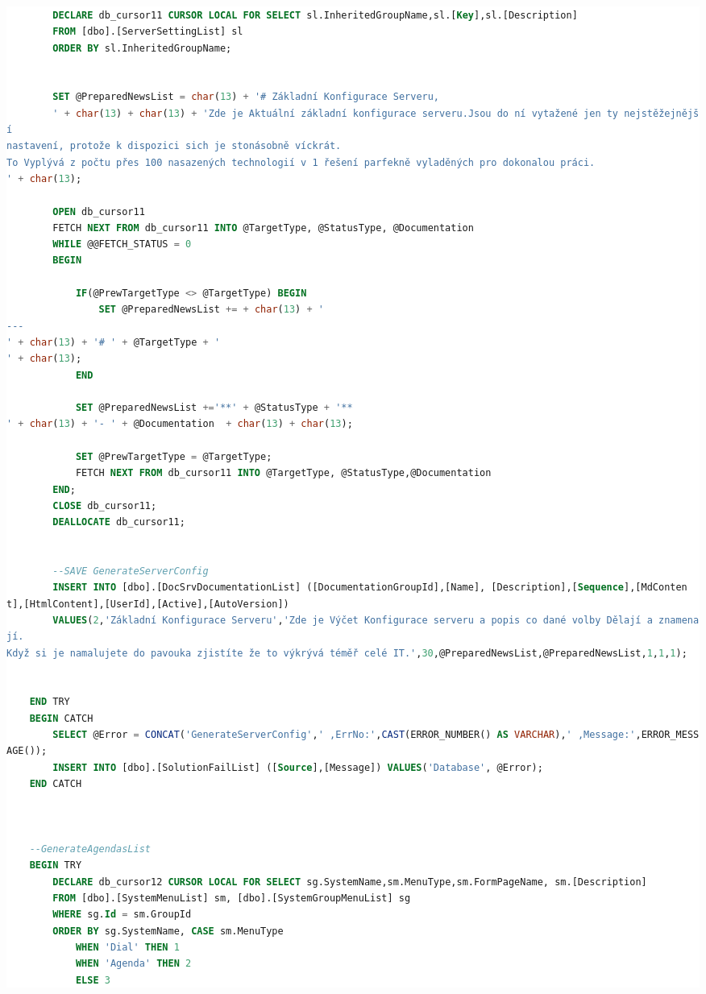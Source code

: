 ```sql   ' + char(13) + @Template  + char(13) + '
		DECLARE db_cursor11 CURSOR LOCAL FOR SELECT sl.InheritedGroupName,sl.[Key],sl.[Description]
		FROM [dbo].[ServerSettingList] sl
		ORDER BY sl.InheritedGroupName;


		SET @PreparedNewsList = char(13) + '# Základní Konfigurace Serveru,   
		' + char(13) + char(13) + 'Zde je Aktuální základní konfigurace serveru.Jsou do ní vytažené jen ty nejstěžejnější   
nastavení, protože k dispozici sich je stonásobně víckrát. 
To Vyplývá z počtu přes 100 nasazených technologií v 1 řešení parfekně vyladěných pro dokonalou práci.
' + char(13);

		OPEN db_cursor11  
		FETCH NEXT FROM db_cursor11 INTO @TargetType, @StatusType, @Documentation
		WHILE @@FETCH_STATUS = 0  
		BEGIN 
			
			IF(@PrewTargetType <> @TargetType) BEGIN
				SET @PreparedNewsList += + char(13) + '
---   
' + char(13) + '# ' + @TargetType + '         
' + char(13);
			END
			
			SET @PreparedNewsList +='**' + @StatusType + '**
' + char(13) + '- ' + @Documentation  + char(13) + char(13);
			
			SET @PrewTargetType = @TargetType;
			FETCH NEXT FROM db_cursor11 INTO @TargetType, @StatusType,@Documentation
		END;
		CLOSE db_cursor11;
		DEALLOCATE db_cursor11;


		--SAVE GenerateServerConfig
		INSERT INTO [dbo].[DocSrvDocumentationList] ([DocumentationGroupId],[Name], [Description],[Sequence],[MdContent],[HtmlContent],[UserId],[Active],[AutoVersion])
		VALUES(2,'Základní Konfigurace Serveru','Zde je Výčet Konfigurace serveru a popis co dané volby Dělají a znamenají. 
Když si je namalujete do pavouka zjistíte že to výkrývá téměř celé IT.',30,@PreparedNewsList,@PreparedNewsList,1,1,1);


	END TRY  
	BEGIN CATCH  
		SELECT @Error = CONCAT('GenerateServerConfig',' ,ErrNo:',CAST(ERROR_NUMBER() AS VARCHAR),' ,Message:',ERROR_MESSAGE()); 
		INSERT INTO [dbo].[SolutionFailList] ([Source],[Message]) VALUES('Database', @Error);
	END CATCH


		
	--GenerateAgendasList
	BEGIN TRY  
		DECLARE db_cursor12 CURSOR LOCAL FOR SELECT sg.SystemName,sm.MenuType,sm.FormPageName, sm.[Description]
		FROM [dbo].[SystemMenuList] sm, [dbo].[SystemGroupMenuList] sg
		WHERE sg.Id = sm.GroupId
		ORDER BY sg.SystemName, CASE sm.MenuType
			WHEN 'Dial' THEN 1
			WHEN 'Agenda' THEN 2
			ELSE 3
```